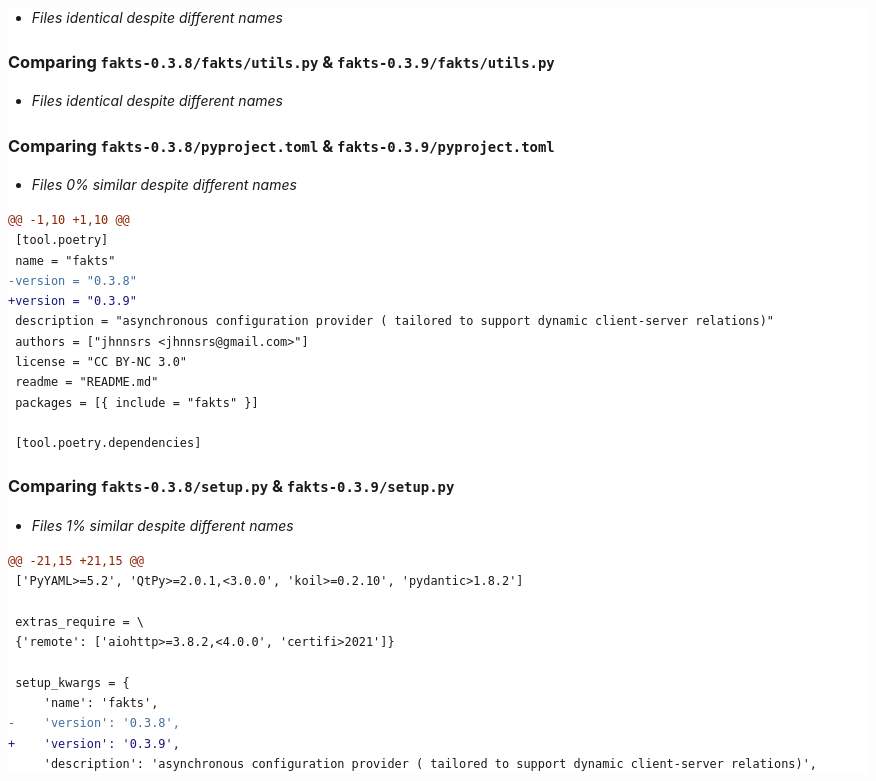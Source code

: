  * *Files identical despite different names*

### Comparing `fakts-0.3.8/fakts/utils.py` & `fakts-0.3.9/fakts/utils.py`

 * *Files identical despite different names*

### Comparing `fakts-0.3.8/pyproject.toml` & `fakts-0.3.9/pyproject.toml`

 * *Files 0% similar despite different names*

```diff
@@ -1,10 +1,10 @@
 [tool.poetry]
 name = "fakts"
-version = "0.3.8"
+version = "0.3.9"
 description = "asynchronous configuration provider ( tailored to support dynamic client-server relations)"
 authors = ["jhnnsrs <jhnnsrs@gmail.com>"]
 license = "CC BY-NC 3.0"
 readme = "README.md"
 packages = [{ include = "fakts" }]
 
 [tool.poetry.dependencies]
```

### Comparing `fakts-0.3.8/setup.py` & `fakts-0.3.9/setup.py`

 * *Files 1% similar despite different names*

```diff
@@ -21,15 +21,15 @@
 ['PyYAML>=5.2', 'QtPy>=2.0.1,<3.0.0', 'koil>=0.2.10', 'pydantic>1.8.2']
 
 extras_require = \
 {'remote': ['aiohttp>=3.8.2,<4.0.0', 'certifi>2021']}
 
 setup_kwargs = {
     'name': 'fakts',
-    'version': '0.3.8',
+    'version': '0.3.9',
     'description': 'asynchronous configuration provider ( tailored to support dynamic client-server relations)',
```